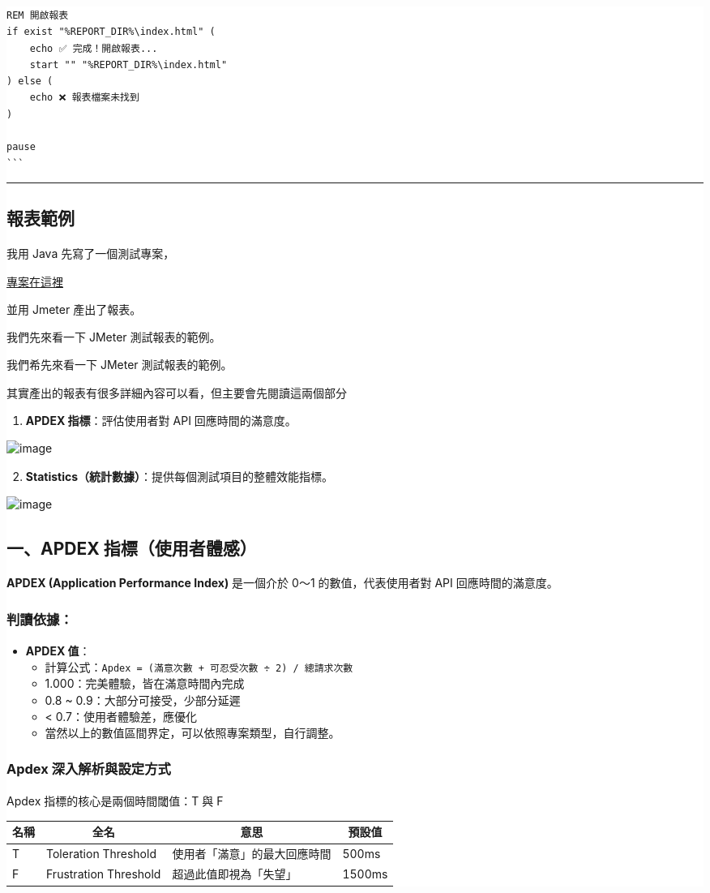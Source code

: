     REM 開啟報表
    if exist "%REPORT_DIR%\index.html" (
        echo ✅ 完成！開啟報表...
        start "" "%REPORT_DIR%\index.html"
    ) else (
        echo ❌ 報表檔案未找到
    )

    pause
    ```
---


## 報表範例

我用 Java 先寫了一個測試專案，

[專案在這裡](https://github.com/mister33221/jmeter-learning-project)

並用 Jmeter 產出了報表。

我們先來看一下 JMeter 測試報表的範例。


我們希先來看一下 JMeter 測試報表的範例。

其實產出的報表有很多詳細內容可以看，但主要會先閱讀這兩個部分
1. **APDEX 指標**：評估使用者對 API 回應時間的滿意度。

![image](https://hackmd.io/_uploads/Hk-oCbdGel.png)


2. **Statistics（統計數據）**：提供每個測試項目的整體效能指標。

![image](https://hackmd.io/_uploads/rJq5RZdMgg.png)

## 一、APDEX 指標（使用者體感）

**APDEX (Application Performance Index)** 是一個介於 0～1 的數值，代表使用者對 API 回應時間的滿意度。

### 判讀依據：

- **APDEX 值**：
    * 計算公式：`Apdex = (滿意次數 + 可忍受次數 ÷ 2) / 總請求次數`
    * 1.000：完美體驗，皆在滿意時間內完成
    * 0.8 \~ 0.9：大部分可接受，少部分延遲
    * < 0.7：使用者體驗差，應優化
    * 當然以上的數值區間界定，可以依照專案類型，自行調整。

### Apdex 深入解析與設定方式

Apdex 指標的核心是兩個時間閾值：T 與 F

| 名稱 | 全名                    | 意思             | 預設值    |
| -- | --------------------- | -------------- | ------ |
| T  | Toleration Threshold  | 使用者「滿意」的最大回應時間 | 500ms  |
| F  | Frustration Threshold | 超過此值即視為「失望」    | 1500ms |
